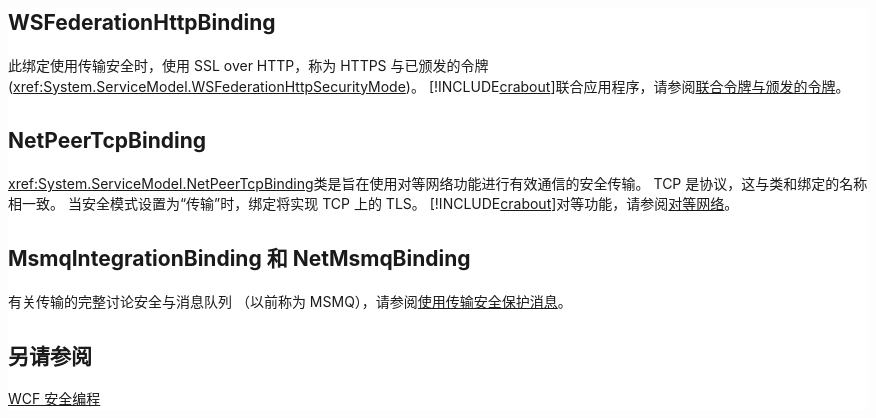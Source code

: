 ## <a name="wsfederationhttpbinding"></a>WSFederationHttpBinding  
 此绑定使用传输安全时，使用 SSL over HTTP，称为 HTTPS 与已颁发的令牌 (<xref:System.ServiceModel.WSFederationHttpSecurityMode>)。 [!INCLUDE[crabout](../../../../includes/crabout-md.md)]联合应用程序，请参阅[联合令牌与颁发的令牌](../../../../docs/framework/wcf/feature-details/federation-and-issued-tokens.md)。  
  
## <a name="netpeertcpbinding"></a>NetPeerTcpBinding  
 <xref:System.ServiceModel.NetPeerTcpBinding>类是旨在使用对等网络功能进行有效通信的安全传输。 TCP 是协议，这与类和绑定的名称相一致。 当安全模式设置为“传输”时，绑定将实现 TCP 上的 TLS。 [!INCLUDE[crabout](../../../../includes/crabout-md.md)]对等功能，请参阅[对等网络](../../../../docs/framework/wcf/feature-details/peer-to-peer-networking.md)。  
  
## <a name="msmqintegrationbinding-and-netmsmqbinding"></a>MsmqIntegrationBinding 和 NetMsmqBinding  
 有关传输的完整讨论安全与消息队列 （以前称为 MSMQ），请参阅[使用传输安全保护消息](../../../../docs/framework/wcf/feature-details/securing-messages-using-transport-security.md)。  
  
## <a name="see-also"></a>另请参阅  
 [WCF 安全编程](../../../../docs/framework/wcf/feature-details/programming-wcf-security.md)